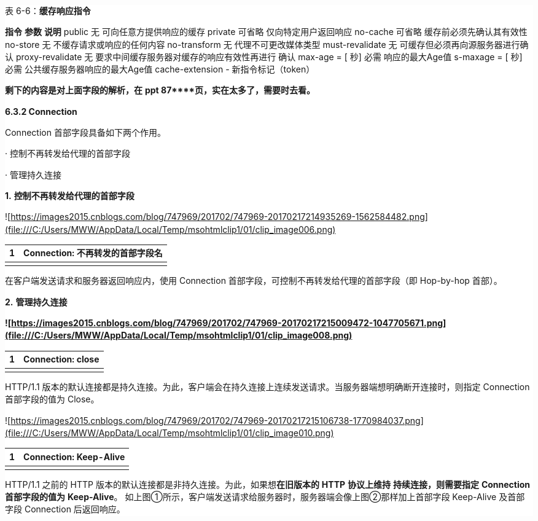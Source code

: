 表 6-6：**缓存响应指令**

**指令**                                 **参数**           **说明**
 public                              无              可向任意方提供响应的缓存
 private                            可省略        仅向特定用户返回响应
 no-cache                        可省略        缓存前必须先确认其有效性
 no-store                         无              不缓存请求或响应的任何内容
 no-transform                 无               代理不可更改媒体类型
 must-revalidate             无              可缓存但必须再向源服务器进行确认
 proxy-revalidate            无              要求中间缓存服务器对缓存的响应有效性再进行 确认
 max-age = [ 秒]            必需            响应的最大Age值
 s-maxage = [ 秒]          必需             公共缓存服务器响应的最大Age值
 cache-extension           -                 新指令标记（token）

**剩下的内容是对上面字段的解析，在** **ppt 87****页，实在太多了，需要时去看。**

**6.3.2  Connection**

Connection 首部字段具备如下两个作用。

·       控制不再转发给代理的首部字段 

·       管理持久连接

  **1.** **控制不再转发给代理的首部字段**

![https://images2015.cnblogs.com/blog/747969/201702/747969-20170217214935269-1562584482.png](file:///C:/Users/MWW/AppData/Local/Temp/msohtmlclip1/01/clip_image006.png)

| 1    | Connection: 不再转发的首部字段名 |
| ---- | -------------------------------- |
|      |                                  |

在客户端发送请求和服务器返回响应内，使用 Connection 首部字段，可控制不再转发给代理的首部字段（即 Hop-by-hop 首部）。

  **2.** **管理持久连接** 

**![https://images2015.cnblogs.com/blog/747969/201702/747969-20170217215009472-1047705671.png](file:///C:/Users/MWW/AppData/Local/Temp/msohtmlclip1/01/clip_image008.png)**

 

| 1    | Connection: close |
| ---- | ----------------- |
|      |                   |

HTTP/1.1 版本的默认连接都是持久连接。为此，客户端会在持久连接上连续发送请求。当服务器端想明确断开连接时，则指定 Connection 首部字段的值为 Close。

![https://images2015.cnblogs.com/blog/747969/201702/747969-20170217215106738-1770984037.png](file:///C:/Users/MWW/AppData/Local/Temp/msohtmlclip1/01/clip_image010.png)

| 1    | Connection: Keep-Alive |
| ---- | ---------------------- |
|      |                        |

HTTP/1.1 之前的 HTTP 版本的默认连接都是非持久连接。为此，如果想**在旧版本的** **HTTP** **协议上维持** **持续连接，则需要指定** **Connection** **首部字段的值为** **Keep-Alive**。
 如上图①所示，客户端发送请求给服务器时，服务器端会像上图②那样加上首部字段 Keep-Alive 及首部字段 Connection 后返回响应。


  [PROP_NAME]: "一斤代码"
   [Symbol('name')]: '一斤代码',